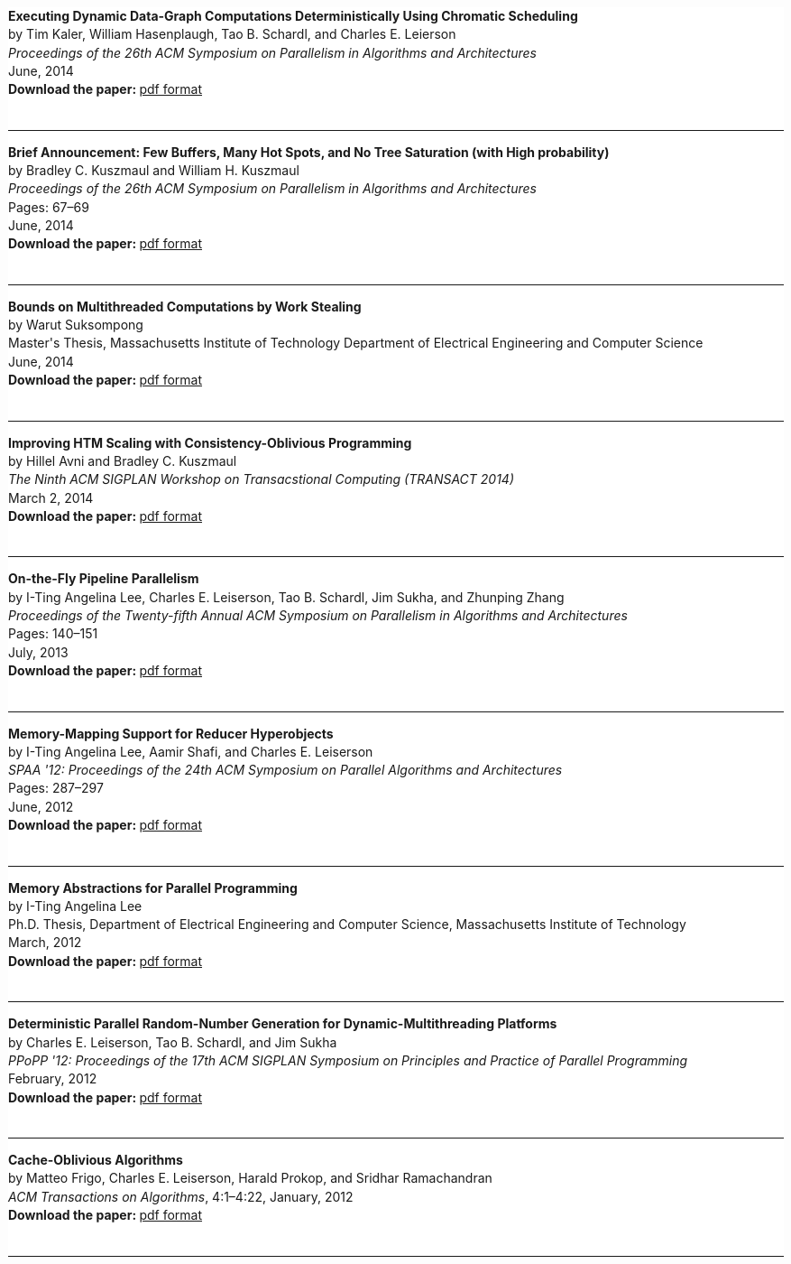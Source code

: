 <tr>
<td align="left"><strong><a id="KalerHaSc14" name="KalerHaSc14"></a>Executing Dynamic Data-Graph Computations Deterministically Using Chromatic Scheduling</strong><br />by Tim Kaler, William Hasenplaugh, Tao B. Schardl, and Charles E. Leierson<br /><em>Proceedings of the 26th ACM Symposium on Parallelism in Algorithms and Architectures</em><br />June, 2014<br /><strong>Download the paper:&nbsp;</strong><a href="KalerHaSc14.pdf">pdf format</a>&nbsp;<br /><br /><hr /></td>
</tr>
<tr>
<td align="left"><strong><a id="KuszmaulKu14a" name="KuszmaulKu14a"></a>Brief Announcement: Few Buffers, Many Hot Spots, and No Tree Saturation (with High probability)</strong><br />by Bradley C. Kuszmaul and William H. Kuszmaul<br /><em>Proceedings of the 26th ACM Symposium on Parallelism in Algorithms and Architectures</em><br />Pages: 67&ndash;69<br />June, 2014<br /><strong>Download the paper:&nbsp;</strong><a href="KuszmaulKu14a.pdf">pdf format</a>&nbsp;<br /><br /><hr /></td>
</tr>
<tr>
<td align="left"><strong><a id="Suksompong14" name="Suksompong14"></a>Bounds on Multithreaded Computations by Work Stealing</strong><br />by Warut Suksompong<br />Master's Thesis, Massachusetts Institute of Technology Department of Electrical Engineering and Computer Science<br />June, 2014<br /><strong>Download the paper:&nbsp;</strong><a href="thesis-warutsuk.pdf">pdf format</a>&nbsp;<br /><br /><hr /></td>
</tr>
<tr>
<td align="left"><strong><a id="AvniKu14" name="AvniKu14"></a>Improving HTM Scaling with Consistency-Oblivious Programming</strong><br />by Hillel Avni and Bradley C. Kuszmaul<br /><em>The Ninth ACM SIGPLAN Workshop on Transacstional Computing (TRANSACT 2014)</em><br />March&nbsp;2, 2014<br /><strong>Download the paper:&nbsp;</strong><a href="AvniKu14.pdf">pdf format</a>&nbsp;<br /><br /><hr /></td>
</tr>
<tr>
<td align="left"><strong><a id="LeeLeSc13" name="LeeLeSc13"></a>On-the-Fly Pipeline Parallelism</strong><br />by I-Ting Angelina Lee, Charles E. Leiserson, Tao B. Schardl, Jim Sukha, and Zhunping Zhang<br /><em>Proceedings of the Twenty-fifth Annual ACM Symposium on Parallelism in Algorithms and Architectures</em><br />Pages: 140&ndash;151<br />July, 2013<br /><strong>Download the paper:&nbsp;</strong><a href="spaa030-lee.pdf">pdf format</a>&nbsp;<br /><br /><hr /></td>
</tr>
<tr>
<td align="left"><strong><a id="LeeShLe12" name="LeeShLe12"></a>Memory-Mapping Support for Reducer Hyperobjects</strong><br />by I-Ting Angelina Lee, Aamir Shafi, and Charles E. Leiserson<br /><em>SPAA '12: Proceedings of the 24th ACM Symposium on Parallel Algorithms and Architectures</em><br />Pages: 287&ndash;297<br />June, 2012<br /><strong>Download the paper:&nbsp;</strong><a href="mmred.pdf">pdf format</a>&nbsp;<br /><br /><hr /></td>
</tr>
<tr>
<td align="left"><strong><a id="Lee12" name="Lee12"></a>Memory Abstractions for Parallel Programming</strong><br />by I-Ting Angelina Lee<br />Ph.D. Thesis, Department of Electrical Engineering and Computer Science, Massachusetts Institute of Technology<br />March, 2012<br /><strong>Download the paper:&nbsp;</strong><a href="angelee-phdthesis.pdf">pdf format</a>&nbsp;<br /><br /><hr /></td>
</tr>
<tr>
<td align="left"><strong><a id="LeisersonScSu12" name="LeisersonScSu12"></a>Deterministic Parallel Random-Number Generation for Dynamic-Multithreading Platforms</strong><br />by Charles E. Leiserson, Tao B. Schardl, and Jim Sukha<br /><em>PPoPP '12: Proceedings of the 17th ACM SIGPLAN Symposium on Principles and Practice of Parallel Programming</em><br />February, 2012<br /><strong>Download the paper:&nbsp;</strong><a href="dprng.pdf">pdf format</a>&nbsp;<br /><br /><hr /></td>
</tr>
<tr>
<td align="left"><strong><a id="FrigoLePr12" name="FrigoLePr12"></a>Cache-Oblivious Algorithms</strong><br />by Matteo Frigo, Charles E. Leiserson, Harald Prokop, and Sridhar Ramachandran<br /><em>ACM Transactions on Algorithms</em>, 4:1&ndash;4:22, January, 2012<br /><strong>Download the paper:&nbsp;</strong><a href="FrigoLePr12.pdf">pdf format</a>&nbsp;<br /><br /><hr /></td>
</tr>
<tr>